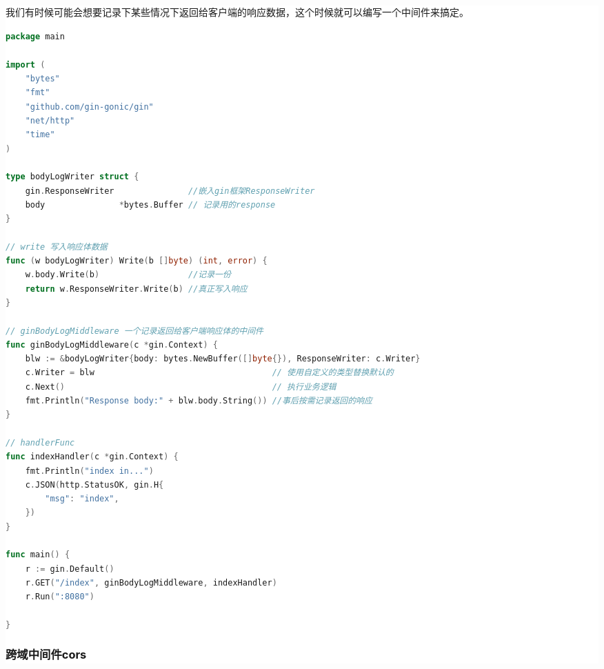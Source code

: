 我们有时候可能会想要记录下某些情况下返回给客户端的响应数据，这个时候就可以编写一个中间件来搞定。

```go
package main

import (
	"bytes"
	"fmt"
	"github.com/gin-gonic/gin"
	"net/http"
	"time"
)

type bodyLogWriter struct {
	gin.ResponseWriter               //嵌入gin框架ResponseWriter
	body               *bytes.Buffer // 记录用的response
}

// write 写入响应体数据
func (w bodyLogWriter) Write(b []byte) (int, error) {
	w.body.Write(b)                  //记录一份
	return w.ResponseWriter.Write(b) //真正写入响应
}

// ginBodyLogMiddleware 一个记录返回给客户端响应体的中间件
func ginBodyLogMiddleware(c *gin.Context) {
	blw := &bodyLogWriter{body: bytes.NewBuffer([]byte{}), ResponseWriter: c.Writer}
	c.Writer = blw                                    // 使用自定义的类型替换默认的
	c.Next()                                          // 执行业务逻辑
	fmt.Println("Response body:" + blw.body.String()) //事后按需记录返回的响应
}

// handlerFunc
func indexHandler(c *gin.Context) {
	fmt.Println("index in...")
	c.JSON(http.StatusOK, gin.H{
		"msg": "index",
	})
}

func main() {
	r := gin.Default()
	r.GET("/index", ginBodyLogMiddleware, indexHandler)
	r.Run(":8080")

}

```



### 跨域中间件cors
